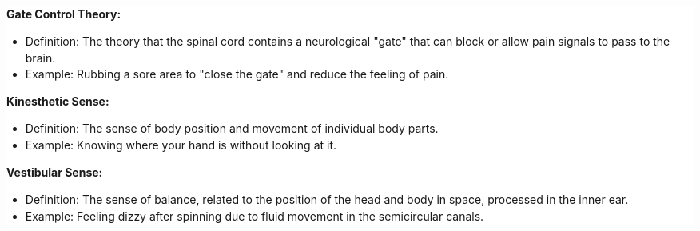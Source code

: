 **Gate Control Theory:**  
- Definition: The theory that the spinal cord contains a neurological "gate" that can block or allow pain signals to pass to the brain.
- Example: Rubbing a sore area to "close the gate" and reduce the feeling of pain.

**Kinesthetic Sense:**  
- Definition: The sense of body position and movement of individual body parts.
- Example: Knowing where your hand is without looking at it.

**Vestibular Sense:**  
- Definition: The sense of balance, related to the position of the head and body in space, processed in the inner ear.
- Example: Feeling dizzy after spinning due to fluid movement in the semicircular canals.
